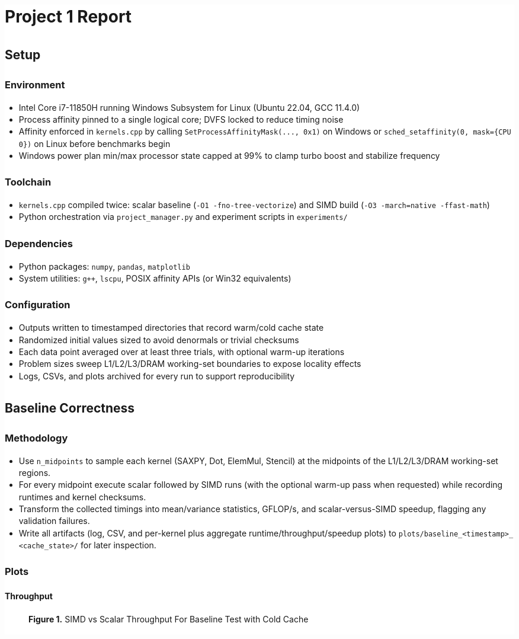 # Project 1 Report

## Setup
### Environment
- Intel Core i7-11850H running Windows Subsystem for Linux (Ubuntu 22.04, GCC 11.4.0)
- Process affinity pinned to a single logical core; DVFS locked to reduce timing noise
- Affinity enforced in `kernels.cpp` by calling `SetProcessAffinityMask(..., 0x1)` on Windows or `sched_setaffinity(0, mask={CPU0})` on Linux before benchmarks begin
- Windows power plan min/max processor state capped at 99% to clamp turbo boost and stabilize frequency

### Toolchain
- `kernels.cpp` compiled twice: scalar baseline (`-O1 -fno-tree-vectorize`) and SIMD build (`-O3 -march=native -ffast-math`)
- Python orchestration via `project_manager.py` and experiment scripts in `experiments/`

### Dependencies
- Python packages: `numpy`, `pandas`, `matplotlib`
- System utilities: `g++`, `lscpu`, POSIX affinity APIs (or Win32 equivalents)

### Configuration
- Outputs written to timestamped directories that record warm/cold cache state
- Randomized initial values sized to avoid denormals or trivial checksums
- Each data point averaged over at least three trials, with optional warm-up iterations
- Problem sizes sweep L1/L2/L3/DRAM working-set boundaries to expose locality effects
- Logs, CSVs, and plots archived for every run to support reproducibility

## Baseline Correctness
### Methodology
- Use `n_midpoints` to sample each kernel (SAXPY, Dot, ElemMul, Stencil) at the midpoints of the L1/L2/L3/DRAM working-set regions.
- For every midpoint execute scalar followed by SIMD runs (with the optional warm-up pass when requested) while recording runtimes and kernel checksums.
- Transform the collected timings into mean/variance statistics, GFLOP/s, and scalar-versus-SIMD speedup, flagging any validation failures.
- Write all artifacts (log, CSV, and per-kernel plus aggregate runtime/throughput/speedup plots) to `plots/baseline_<timestamp>_<cache_state>/` for later inspection.

### Plots
#### Throughput
<figure>
  <figcaption><strong>Figure 1.</strong> SIMD vs Scalar Throughput For Baseline Test with Cold Cache</figcaption>
  <table>
    <tr>